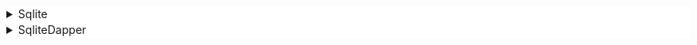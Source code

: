 </details>
<details><summary>Sqlite</summary></details>
<details>
<summary>SqliteDapper</summary>

## Engine `sqlite`: [SqliteDapperExample](examples/SqliteDapperExample)
### [Schema](examples/config/sqlite/authors/schema.sql) | [Queries](examples/config/sqlite/authors/query.sql) | [End2End Test](end2end/EndToEndTests/SqliteDapperTester.cs)
### Config
```yaml
useDapper: true
targetFramework: net8.0
generateCsproj: true
namespaceName: SqliteDapperExampleGen
overrides:
```
